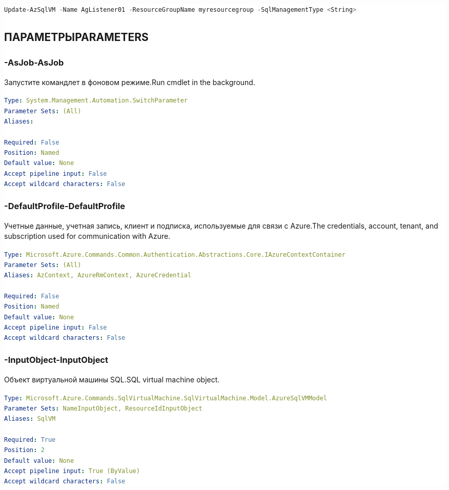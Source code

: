 
```powershell
Update-AzSqlVM -Name AgListener01 -ResourceGroupName myresourcegroup -SqlManagementType <String>
```

## <span data-ttu-id="497de-117">ПАРАМЕТРЫ</span><span class="sxs-lookup"><span data-stu-id="497de-117">PARAMETERS</span></span>

### <span data-ttu-id="497de-118">-AsJob</span><span class="sxs-lookup"><span data-stu-id="497de-118">-AsJob</span></span>
<span data-ttu-id="497de-119">Запустите командлет в фоновом режиме.</span><span class="sxs-lookup"><span data-stu-id="497de-119">Run cmdlet in the background.</span></span>

```yaml
Type: System.Management.Automation.SwitchParameter
Parameter Sets: (All)
Aliases:

Required: False
Position: Named
Default value: None
Accept pipeline input: False
Accept wildcard characters: False
```

### <span data-ttu-id="497de-120">-DefaultProfile</span><span class="sxs-lookup"><span data-stu-id="497de-120">-DefaultProfile</span></span>
<span data-ttu-id="497de-121">Учетные данные, учетная запись, клиент и подписка, используемые для связи с Azure.</span><span class="sxs-lookup"><span data-stu-id="497de-121">The credentials, account, tenant, and subscription used for communication with Azure.</span></span>

```yaml
Type: Microsoft.Azure.Commands.Common.Authentication.Abstractions.Core.IAzureContextContainer
Parameter Sets: (All)
Aliases: AzContext, AzureRmContext, AzureCredential

Required: False
Position: Named
Default value: None
Accept pipeline input: False
Accept wildcard characters: False
```

### <span data-ttu-id="497de-122">-InputObject</span><span class="sxs-lookup"><span data-stu-id="497de-122">-InputObject</span></span>
<span data-ttu-id="497de-123">Объект виртуальной машины SQL.</span><span class="sxs-lookup"><span data-stu-id="497de-123">SQL virtual machine object.</span></span>

```yaml
Type: Microsoft.Azure.Commands.SqlVirtualMachine.SqlVirtualMachine.Model.AzureSqlVMModel
Parameter Sets: NameInputObject, ResourceIdInputObject
Aliases: SqlVM

Required: True
Position: 2
Default value: None
Accept pipeline input: True (ByValue)
Accept wildcard characters: False
```
